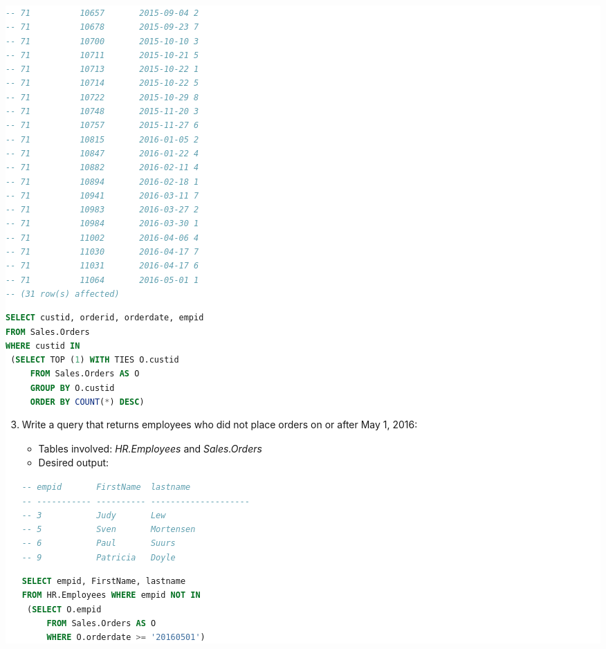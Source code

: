    ````sql
   -- 71          10657       2015-09-04 2
   -- 71          10678       2015-09-23 7
   -- 71          10700       2015-10-10 3
   -- 71          10711       2015-10-21 5
   -- 71          10713       2015-10-22 1
   -- 71          10714       2015-10-22 5
   -- 71          10722       2015-10-29 8
   -- 71          10748       2015-11-20 3
   -- 71          10757       2015-11-27 6
   -- 71          10815       2016-01-05 2
   -- 71          10847       2016-01-22 4
   -- 71          10882       2016-02-11 4
   -- 71          10894       2016-02-18 1
   -- 71          10941       2016-03-11 7
   -- 71          10983       2016-03-27 2
   -- 71          10984       2016-03-30 1
   -- 71          11002       2016-04-06 4
   -- 71          11030       2016-04-17 7
   -- 71          11031       2016-04-17 6
   -- 71          11064       2016-05-01 1
   -- (31 row(s) affected)
   ````

   ````sql
   SELECT custid, orderid, orderdate, empid
   FROM Sales.Orders
   WHERE custid IN
   	(SELECT TOP (1) WITH TIES O.custid
        FROM Sales.Orders AS O
        GROUP BY O.custid
        ORDER BY COUNT(*) DESC)
   ````

3. Write a query that returns employees who did not place orders on or after May 1, 2016:

   - Tables involved: _HR.Employees_ and _Sales.Orders_
   - Desired output:

   ````sql
   -- empid       FirstName  lastname
   -- ----------- ---------- --------------------
   -- 3           Judy       Lew
   -- 5           Sven       Mortensen
   -- 6           Paul       Suurs
   -- 9           Patricia   Doyle
   ````

   ````sql
   SELECT empid, FirstName, lastname
   FROM HR.Employees WHERE empid NOT IN
   	(SELECT O.empid
        FROM Sales.Orders AS O
        WHERE O.orderdate >= '20160501')
   ````
